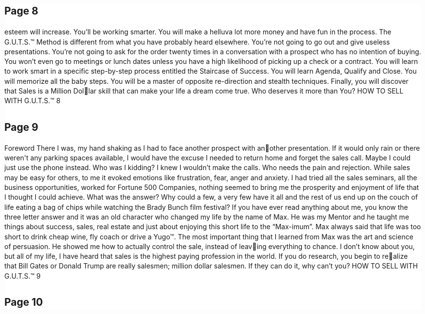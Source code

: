 ## Page 8

esteem will increase. You’ll be working smarter. You will make a helluva lot 
 more money and have fun in the process.
 The G.U.T.S.™ Method is different from what you have probably heard 
 elsewhere. You’re not going to go out and give useless presentations. 
 You’re not going to ask for the order twenty times in a conversation with a 
 prospect who has no intention of buying. You won’t even go to meetings or 
 lunch dates unless you have a high likelihood of picking up a check or a 
 contract. 
 You will learn to work smart in a specific step-by-step process entitled the 
 Staircase of Success. You will learn Agenda, Qualify and Close. You will 
 memorize all the baby steps. You will be a master of opposite re-direction 
 and stealth techniques. Finally, you will discover that Sales is a Million Dollar skill that can make your life a dream come true. Who deserves it more 
 than You?
 HOW TO SELL WITH G.U.T.S.™ 
 8

## Page 9

Foreword
 There I was, my hand shaking as I had to face another prospect with another presentation. If it would only rain or there weren't any parking spaces 
 available, I would have the excuse I needed to return home and forget the 
 sales call. Maybe I could just use the phone instead. Who was I kidding? I 
 knew I wouldn’t make the calls. Who needs the pain and rejection. While 
 sales may be easy for others, to me it evoked emotions like frustration, 
 fear, anger and anxiety.
 I had tried all the sales seminars, all the business opportunities, worked for 
 Fortune 500 Companies, nothing seemed to bring me the prosperity and 
 enjoyment of life that I thought I could achieve. What was the answer? Why 
 could a few, a very few have it all and the rest of us end up on the couch of 
 life eating a bag of chips while watching the Brady Bunch film festival?
 If you have ever read anything about me, you know the three letter answer 
 and it was an old character who changed my life by the name of Max. He 
 was my Mentor and he taught me things about success, sales, real estate 
 and just about enjoying this short life to the “Max-imum”. Max always said 
 that life was too short to drink cheap wine, fly coach or drive a Yugo™. The 
 most important thing that I learned from Max was the art and science of 
 persuasion. He showed me how to actually control the sale, instead of leaving everything to chance.
 I don’t know about you, but all of my life, I have heard that sales is the 
 highest paying profession in the world. If you do research, you begin to realize that Bill Gates or Donald Trump are really salesmen; million dollar 
 salesmen. If they can do it, why can’t you?
 HOW TO SELL WITH G.U.T.S.™ 
 9

## Page 10
